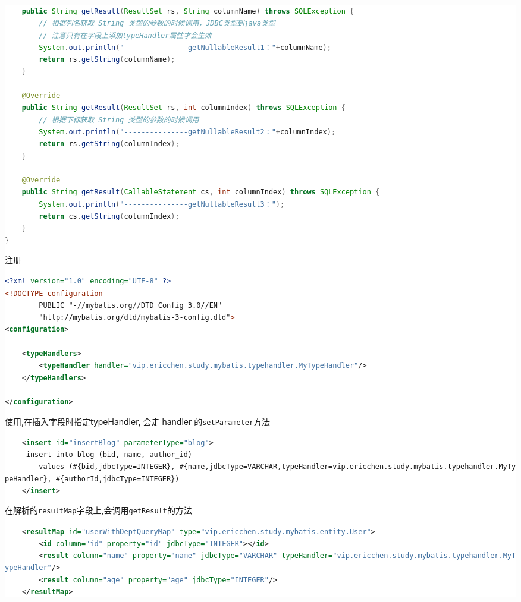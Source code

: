 ```java
    public String getResult(ResultSet rs, String columnName) throws SQLException {
        // 根据列名获取 String 类型的参数的时候调用，JDBC类型到java类型
        // 注意只有在字段上添加typeHandler属性才会生效
        System.out.println("---------------getNullableResult1："+columnName);
        return rs.getString(columnName);
    }

    @Override
    public String getResult(ResultSet rs, int columnIndex) throws SQLException {
        // 根据下标获取 String 类型的参数的时候调用
        System.out.println("---------------getNullableResult2："+columnIndex);
        return rs.getString(columnIndex);
    }

    @Override
    public String getResult(CallableStatement cs, int columnIndex) throws SQLException {
        System.out.println("---------------getNullableResult3：");
        return cs.getString(columnIndex);
    }
}

```

注册

```xml
<?xml version="1.0" encoding="UTF-8" ?>
<!DOCTYPE configuration
        PUBLIC "-//mybatis.org//DTD Config 3.0//EN"
        "http://mybatis.org/dtd/mybatis-3-config.dtd">
<configuration>

    <typeHandlers>
        <typeHandler handler="vip.ericchen.study.mybatis.typehandler.MyTypeHandler"/>
    </typeHandlers>

</configuration>
```

使用,在插入字段时指定typeHandler, 会走 handler 的`setParameter`方法

```xml
    <insert id="insertBlog" parameterType="blog">
     insert into blog (bid, name, author_id)
        values (#{bid,jdbcType=INTEGER}, #{name,jdbcType=VARCHAR,typeHandler=vip.ericchen.study.mybatis.typehandler.MyTypeHandler}, #{authorId,jdbcType=INTEGER})
    </insert>
```

在解析的`resultMap`字段上,会调用`getResult`的方法

```xml
    <resultMap id="userWithDeptQueryMap" type="vip.ericchen.study.mybatis.entity.User">
        <id column="id" property="id" jdbcType="INTEGER"></id>
        <result column="name" property="name" jdbcType="VARCHAR" typeHandler="vip.ericchen.study.mybatis.typehandler.MyTypeHandler"/>
        <result column="age" property="age" jdbcType="INTEGER"/>
    </resultMap>
```

